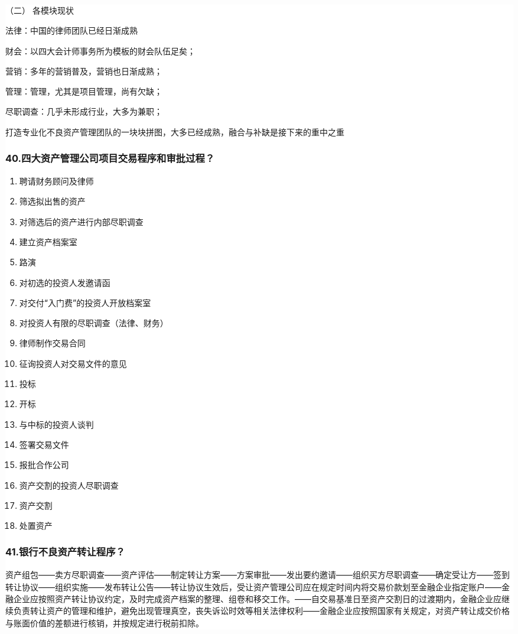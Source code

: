 （二） 各模块现状

法律：中国的律师团队已经日渐成熟

财会：以四大会计师事务所为模板的财会队伍足矣；

营销：多年的营销普及，营销也日渐成熟；

管理：管理，尤其是项目管理，尚有欠缺；

尽职调查：几乎未形成行业，大多为兼职；

打造专业化不良资产管理团队的一块块拼图，大多已经成熟，融合与补缺是接下来的重中之重





### 40.四大资产管理公司项目交易程序和审批过程？

1. 聘请财务顾问及律师

2. 筛选拟出售的资产

3. 对筛选后的资产进行内部尽职调查

4. 建立资产档案室

5. 路演

6. 对初选的投资人发邀请函

7. 对交付“入门费”的投资人开放档案室

8. 对投资人有限的尽职调查（法律、财务）

9. 律师制作交易合同

10. 征询投资人对交易文件的意见

11. 投标

12. 开标

13. 与中标的投资人谈判

14. 签署交易文件

15. 报批合作公司

16. 资产交割的投资人尽职调查

17. 资产交割

18. 处置资产





### 41.银行不良资产转让程序？

资产组包——卖方尽职调查——资产评估——制定转让方案——方案审批——发出要约邀请——组织买方尽职调查——确定受让方——签到转让协议——组织实施——发布转让公告——转让协议生效后，受让资产管理公司应在规定时间内将交易价款划至金融企业指定账户——金融企业应按照资产转让协议约定，及时完成资产档案的整理、组卷和移交工作。——自交易基准日至资产交割日的过渡期内，金融企业应继续负责转让资产的管理和维护，避免出现管理真空，丧失诉讼时效等相关法律权利——金融企业应按照国家有关规定，对资产转让成交价格与账面价值的差额进行核销，并按规定进行税前扣除。
